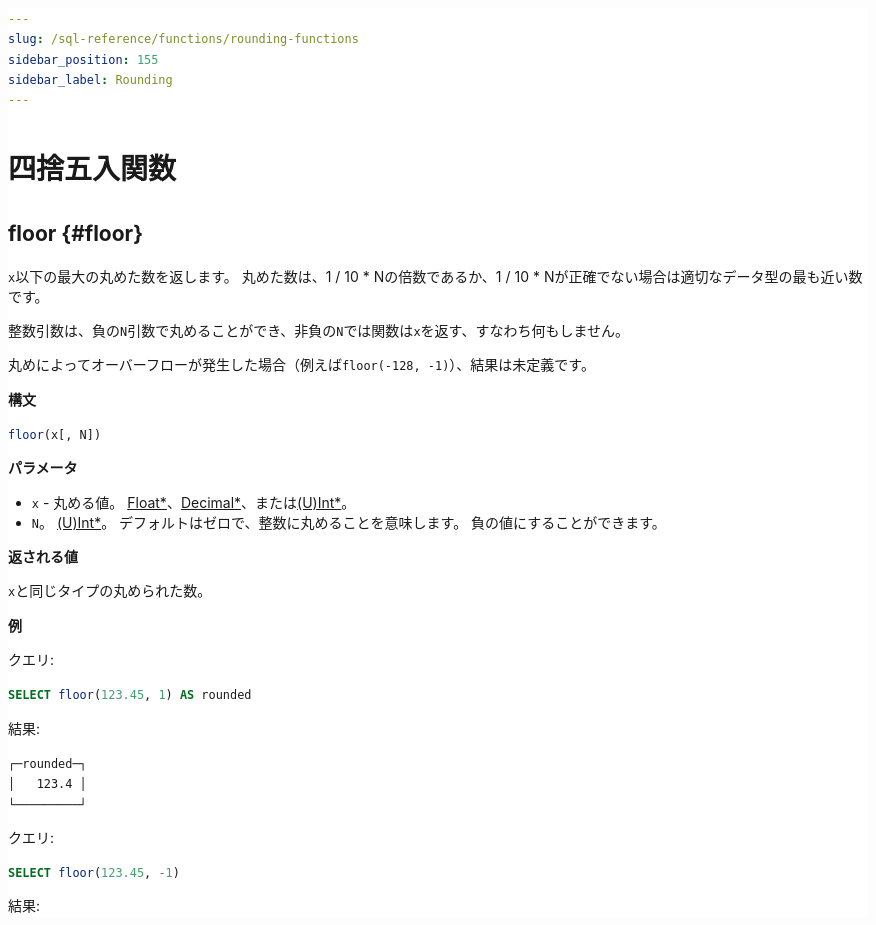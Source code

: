 ```yaml
---
slug: /sql-reference/functions/rounding-functions
sidebar_position: 155
sidebar_label: Rounding
---
```



# 四捨五入関数

## floor {#floor}

`x`以下の最大の丸めた数を返します。
丸めた数は、1 / 10 * Nの倍数であるか、1 / 10 * Nが正確でない場合は適切なデータ型の最も近い数です。

整数引数は、負の`N`引数で丸めることができ、非負の`N`では関数は`x`を返す、すなわち何もしません。

丸めによってオーバーフローが発生した場合（例えば`floor(-128, -1)`）、結果は未定義です。

**構文**

``` sql
floor(x[, N])
```

**パラメータ**

- `x` - 丸める値。 [Float*](../data-types/float.md)、[Decimal*](../data-types/decimal.md)、または[(U)Int*](../data-types/int-uint.md)。
- `N`。 [(U)Int*](../data-types/int-uint.md)。 デフォルトはゼロで、整数に丸めることを意味します。 負の値にすることができます。

**返される値**

`x`と同じタイプの丸められた数。

**例**

クエリ:

```sql
SELECT floor(123.45, 1) AS rounded
```

結果:

```response
┌─rounded─┐
│   123.4 │
└─────────┘
```

クエリ:

```sql
SELECT floor(123.45, -1)
```

結果:
